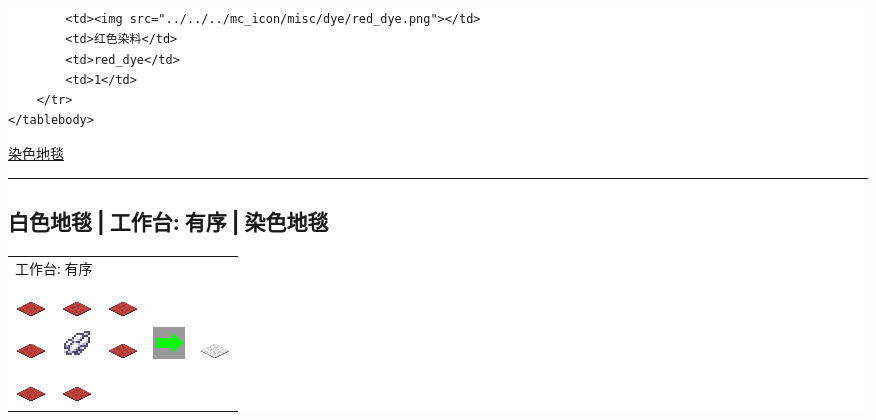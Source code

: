 			<td><img src="../../../mc_icon/misc/dye/red_dye.png"></td>
			<td>红色染料</td>
			<td>red_dye</td>
			<td>1</td>
		</tr>
	</tablebody>
</table>


[染色地毯](../../../zh_cn/tags/tag__carpet.md)

---




## 白色地毯 | 工作台: 有序 | 染色地毯

<table>
	<tablebody>
		<tr>
			<td colspan="5">工作台: 有序</td>
		</tr>
		<tr>
			<td><img src="../../../mc_icon/decorations/carpet/red_carpet.png"></td>
			<td><img src="../../../mc_icon/decorations/carpet/red_carpet.png"></td>
			<td><img src="../../../mc_icon/decorations/carpet/red_carpet.png"></td>
			<td colspan="2"></td>
		</tr>
		<tr>
			<td><img src="../../../mc_icon/decorations/carpet/red_carpet.png"></td>
			<td><img src="../../../mc_icon/misc/dye/white_dye.png"></td>
			<td><img src="../../../mc_icon/decorations/carpet/red_carpet.png"></td>
			<td><img src="../../../mc_icon/recipes/arrow.png"></td>
			<td><img src="../../../mc_icon/decorations/carpet/white_carpet.png"></td>
		</tr>
		<tr>
			<td><img src="../../../mc_icon/decorations/carpet/red_carpet.png"></td>
			<td><img src="../../../mc_icon/decorations/carpet/red_carpet.png"></td>